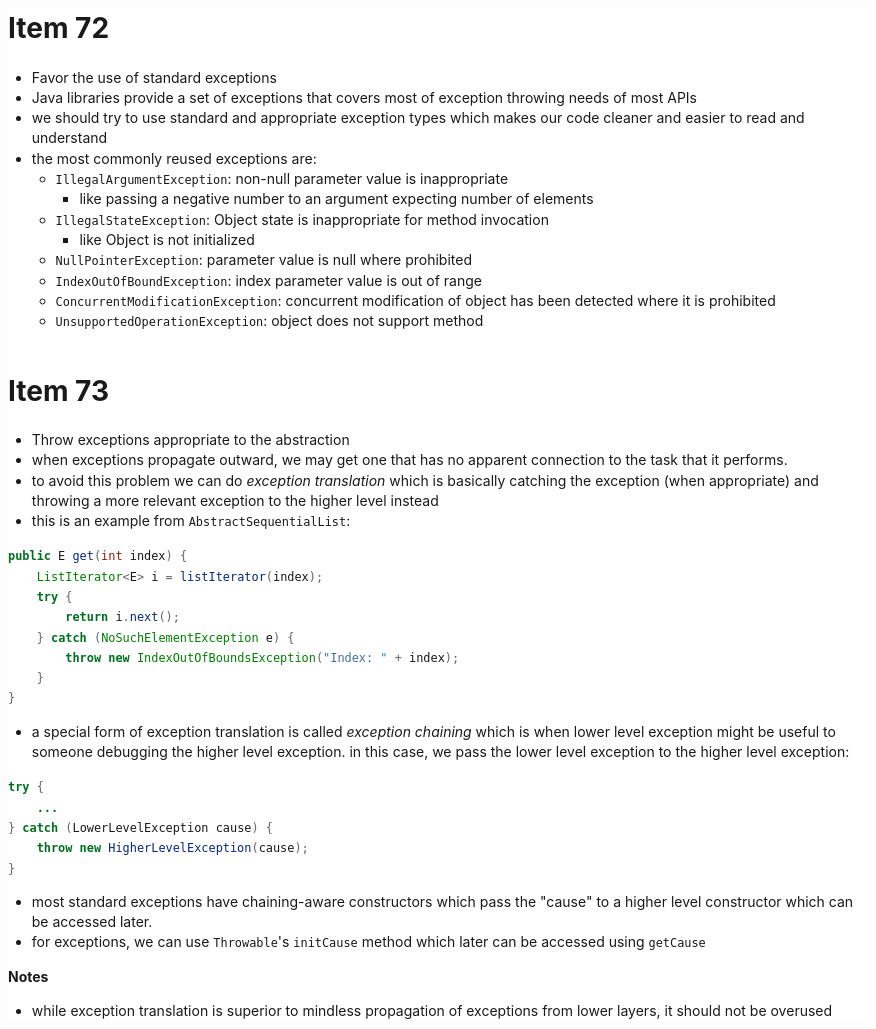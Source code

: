 # Item 72
- Favor the use of standard exceptions
- Java libraries provide a set of exceptions that covers most of exception throwing needs of most APIs
- we should try to use standard and appropriate exception types which makes our code cleaner and easier to read and understand
- the most commonly reused exceptions are:
  - `IllegalArgumentException`: non-null parameter value is inappropriate
    - like passing a negative number to an argument expecting number of elements
  - `IllegalStateException`: Object state is inappropriate for method invocation
    - like Object is not initialized
  - `NullPointerException`: parameter value is null where prohibited
  - `IndexOutOfBoundException`: index parameter value is out of range
  - `ConcurrentModificationException`: concurrent modification of object has been detected where it is prohibited
  - `UnsupportedOperationException`: object does not support method

# Item 73
- Throw exceptions appropriate to the abstraction
- when exceptions propagate outward, we may get one that has no apparent connection to the task that it performs.
- to avoid this problem we can do *exception translation* which is basically catching the exception (when appropriate) and throwing a more relevant exception to the higher level instead
- this is an example from `AbstractSequentialList`:
```Java
public E get(int index) {
    ListIterator<E> i = listIterator(index);
    try {
        return i.next();
    } catch (NoSuchElementException e) {
        throw new IndexOutOfBoundsException("Index: " + index);
    }
}
```
- a special form of exception translation is called *exception chaining* which is when lower level exception might be useful to someone debugging the higher level exception. in this case, we pass the lower level exception to the higher level exception:
```Java
try {
    ...
} catch (LowerLevelException cause) {
    throw new HigherLevelException(cause);
}
```
  - most standard exceptions have chaining-aware constructors which pass the "cause" to a higher level constructor which can be accessed later.
  - for exceptions, we can use `Throwable`'s `initCause` method which later can be accessed using `getCause`

**Notes**
- while exception translation is superior to mindless propagation of exceptions from lower layers, it should not be overused

